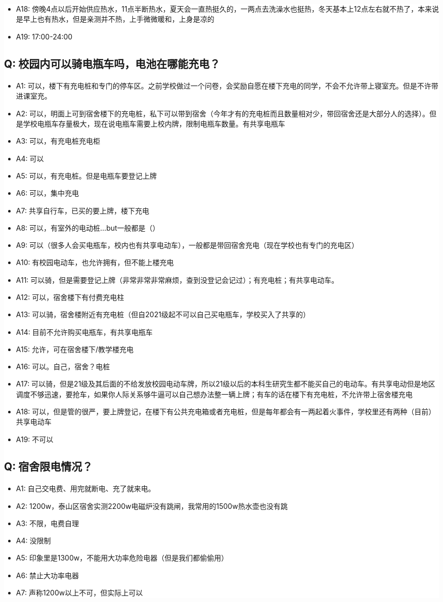 - A18: 傍晚4点以后开始供应热水，11点半断热水，夏天会一直热挺久的，一两点去洗澡水也挺热，冬天基本上12点左右就不热了，本来说是早上也有热水，但是亲测并不热，上手微微暖和，上身是凉的

- A19: 17:00-24:00

## Q: 校园内可以骑电瓶车吗，电池在哪能充电？

- A1: 可以，楼下有充电桩和专门的停车区。之前学校做过一个问卷，会奖励自愿在楼下充电的同学，不会不允许带上寝室充。但是不许带进课室充。

- A2: 可以，明面上可到宿舍楼下的充电桩，私下可以带到宿舍（今年才有的充电桩而且数量相对少，带回宿舍还是大部分人的选择）。但是学校电瓶车存量极大，现在说电瓶车需要上校内牌，限制电瓶车数量。有共享电瓶车

- A3: 可以，有充电桩充电柜

- A4: 可以

- A5: 可以，有充电桩。但是电瓶车要登记上牌

- A6: 可以，集中充电

- A7: 共享自行车，已买的要上牌，楼下充电

- A8: 可以，有室外的电动桩…but一般都是（）

- A9: 可以（很多人会买电瓶车，校内也有共享电动车），一般都是带回宿舍充电（现在学校也有专门的充电区）

- A10: 有校园电动车，也允许拥有，但不能上楼充电

- A11: 可以骑，但是需要登记上牌（非常非常非常麻烦，查到没登记会记过）；有充电桩；有共享电动车。

- A12: 可以，宿舍楼下有付费充电柱

- A13: 可以骑，宿舍楼附近有充电桩（但自2021级起不可以自己买电瓶车，学校买入了共享的）

- A14: 目前不允许购买电瓶车，有共享电瓶车

- A15: 允许，可在宿舍楼下/教学楼充电

- A16: 可以。自己，宿舍？电桩

- A17: 可以骑，但是21级及其后面的不给发放校园电动车牌，所以21级以后的本科生研究生都不能买自己的电动车。有共享电动但是地区调度不够迅速，要抢车，如果你人际关系够牛逼可以自己想办法整一辆上牌；有车的话在楼下有充电桩，不允许带上宿舍楼充电

- A18: 可以，但是管的很严，要上牌登记，在楼下有公共充电箱或者充电桩，但是每年都会有一两起着火事件，学校里还有两种（目前）共享电动车

- A19: 不可以

## Q: 宿舍限电情况？

- A1: 自己交电费、用完就断电、充了就来电。

- A2: 1200w，泰山区宿舍实测2200w电磁炉没有跳闸，我常用的1500w热水壶也没有跳

- A3: 不限，电费自理

- A4: 没限制

- A5: 印象里是1300w，不能用大功率危险电器（但是我们都偷偷用）

- A6: 禁止大功率电器

- A7: 声称1200w以上不可，但实际上可以
